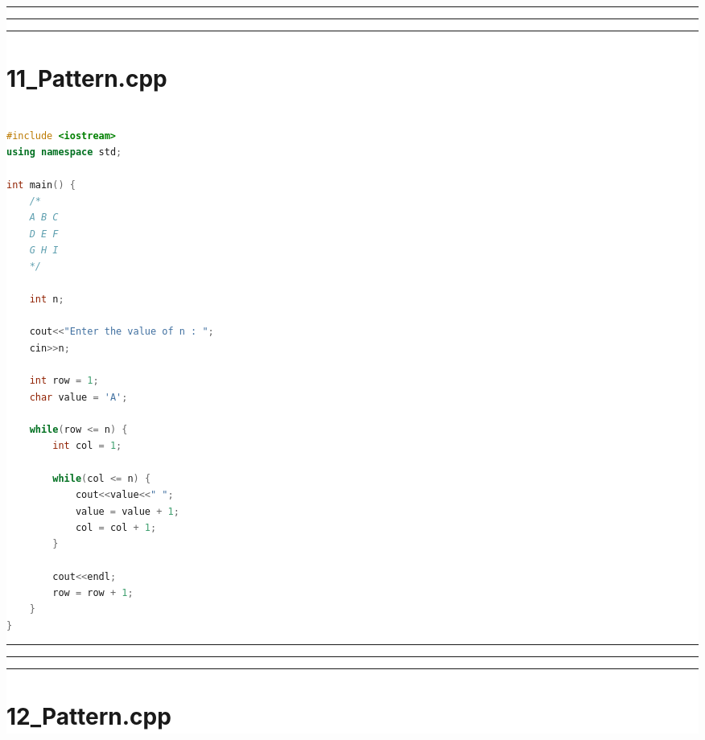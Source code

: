 ****************************************************************************************************
****************************************************************************************************
****************************************************************************************************



# 11_Pattern.cpp


```cpp

#include <iostream>
using namespace std;

int main() {
    /*
    A B C
    D E F
    G H I
    */

    int n;

    cout<<"Enter the value of n : ";
    cin>>n;

    int row = 1;
    char value = 'A';

    while(row <= n) {
        int col = 1;

        while(col <= n) {
            cout<<value<<" ";
            value = value + 1;
            col = col + 1;
        }

        cout<<endl;
        row = row + 1;
    }
}

```

****************************************************************************************************
****************************************************************************************************
****************************************************************************************************



# 12_Pattern.cpp
